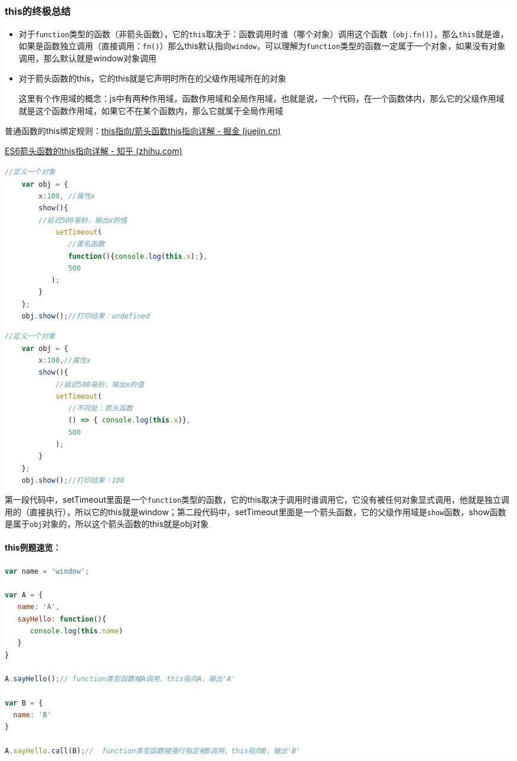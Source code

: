### this的终极总结

* 对于`function`类型的函数（非箭头函数），它的`this`取决于：函数调用时谁（哪个对象）调用这个函数（`obj.fn()`），那么`this`就是谁，如果是函数独立调用（直接调用：`fn()`）那么this默认指向`window`，可以理解为`function`类型的函数一定属于一个对象，如果没有对象调用，那么默认就是window对象调用

* 对于箭头函数的this，它的this就是它声明时所在的父级作用域所在的对象

  这里有个作用域的概念：js中有两种作用域，函数作用域和全局作用域，也就是说，一个代码，在一个函数体内，那么它的父级作用域就是这个函数作用域，如果它不在某个函数内，那么它就属于全局作用域

普通函数的this绑定规则：[this指向/箭头函数this指向详解 - 掘金 (juejin.cn)](https://juejin.cn/post/7035257186565488670)

[ES6箭头函数的this指向详解 - 知乎 (zhihu.com)](https://zhuanlan.zhihu.com/p/57204184)

```js
//定义一个对象
    var obj = {
        x:100, //属性x
        show(){
        //延迟500毫秒，输出x的值
            setTimeout(
               //匿名函数
               function(){console.log(this.x);},
               500
           );
        }
    };
    obj.show();//打印结果：undefined
```

```js
//定义一个对象
    var obj = {
        x:100,//属性x
        show(){
            //延迟500毫秒，输出x的值
            setTimeout(
               //不同处：箭头函数
               () => { console.log(this.x)},
               500
            );
        }
    };
    obj.show();//打印结果：100
```

第一段代码中，setTimeout里面是一个`function`类型的函数，它的this取决于调用时谁调用它，它没有被任何对象显式调用，他就是独立调用的（直接执行），所以它的this就是window；第二段代码中，setTimeout里面是一个箭头函数，它的父级作用域是`show`函数，show函数是属于`obj`对象的，所以这个箭头函数的this就是obj对象

#### this例题速览：

~~~js
var name = 'window'; 

var A = {
   name: 'A',
   sayHello: function(){
      console.log(this.name)
   }
}

A.sayHello();// function类型函数被A调用，this指向A，输出'A'

var B = {
  name: 'B'
}

A.sayHello.call(B);//  function类型函数被强行指定被B调用，this指向B，输出'B'

~~~